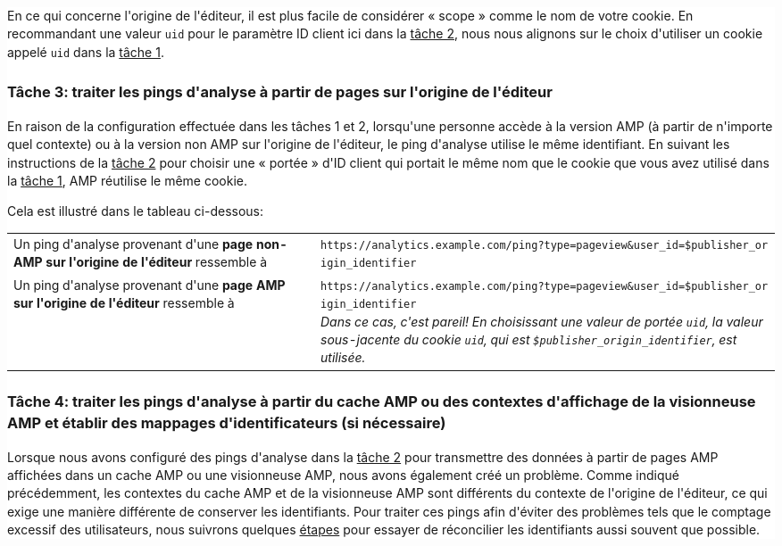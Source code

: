 En ce qui concerne l'origine de l'éditeur, il est plus facile de considérer « scope » comme le nom de votre cookie. En recommandant une valeur `uid` pour le paramètre ID client ici dans la [tâche 2](#task2), nous nous alignons sur le choix d'utiliser un cookie appelé `uid` dans la [tâche 1](#task1).

<a id="task3"></a>

### Tâche 3: traiter les pings d'analyse à partir de pages sur l'origine de l'éditeur <a name="task-3-process-analytics-pings-from-pages-on-the-publisher-origin"></a>

En raison de la configuration effectuée dans les tâches 1 et 2, lorsqu'une personne accède à la version AMP (à partir de n'importe quel contexte) ou à la version non AMP sur l'origine de l'éditeur, le ping d'analyse utilise le même identifiant. En suivant les instructions de la [tâche 2](#task2) pour choisir une « portée » d'ID client qui portait le même nom que le cookie que vous avez utilisé dans la [tâche 1](#task1), AMP réutilise le même cookie.

Cela est illustré dans le tableau ci-dessous:

<table>
  <tr>
    <td width="40%">Un ping d'analyse provenant d'une <strong>page non-AMP sur l'origine de l'éditeur</strong> ressemble à</td>
    <td width="60%"><code>https://analytics.example.com/ping?type=pageview&user_id=$publisher_origin_identifier</code></td>
  </tr>
  <tr>
    <td>Un ping d'analyse provenant d'une <strong>page AMP sur l'origine de l'éditeur</strong> ressemble à</td>
    <td>
<code>https://analytics.example.com/ping?type=pageview&user_id=$publisher_origin_identifier</code><br><em>Dans ce cas, c'est pareil! En choisissant une valeur de portée <code>uid</code>, la valeur sous-jacente du cookie <code>uid</code>, qui est <code>$publisher_origin_identifier</code>, est utilisée.</em>
</td>
  </tr>
</table>

<a id="task4"></a>

### Tâche 4: traiter les pings d'analyse à partir du cache AMP ou des contextes d'affichage de la visionneuse AMP et établir des mappages d'identificateurs (si nécessaire) <a name="task-4-process-analytics-pings-from-amp-cache-or-amp-viewer-display-contexts-and-establish-identifier-mappings-if-needed"></a>

Lorsque nous avons configuré des pings d'analyse dans la [tâche 2](#task2) pour transmettre des données à partir de pages AMP affichées dans un cache AMP ou une visionneuse AMP, nous avons également créé un problème. Comme indiqué précédemment, les contextes du cache AMP et de la visionneuse AMP sont différents du contexte de l'origine de l'éditeur, ce qui exige une manière différente de conserver les identifiants. Pour traiter ces pings afin d'éviter des problèmes tels que le comptage excessif des utilisateurs, nous suivrons quelques [étapes](#implementation-steps) pour essayer de réconcilier les identifiants aussi souvent que possible.
